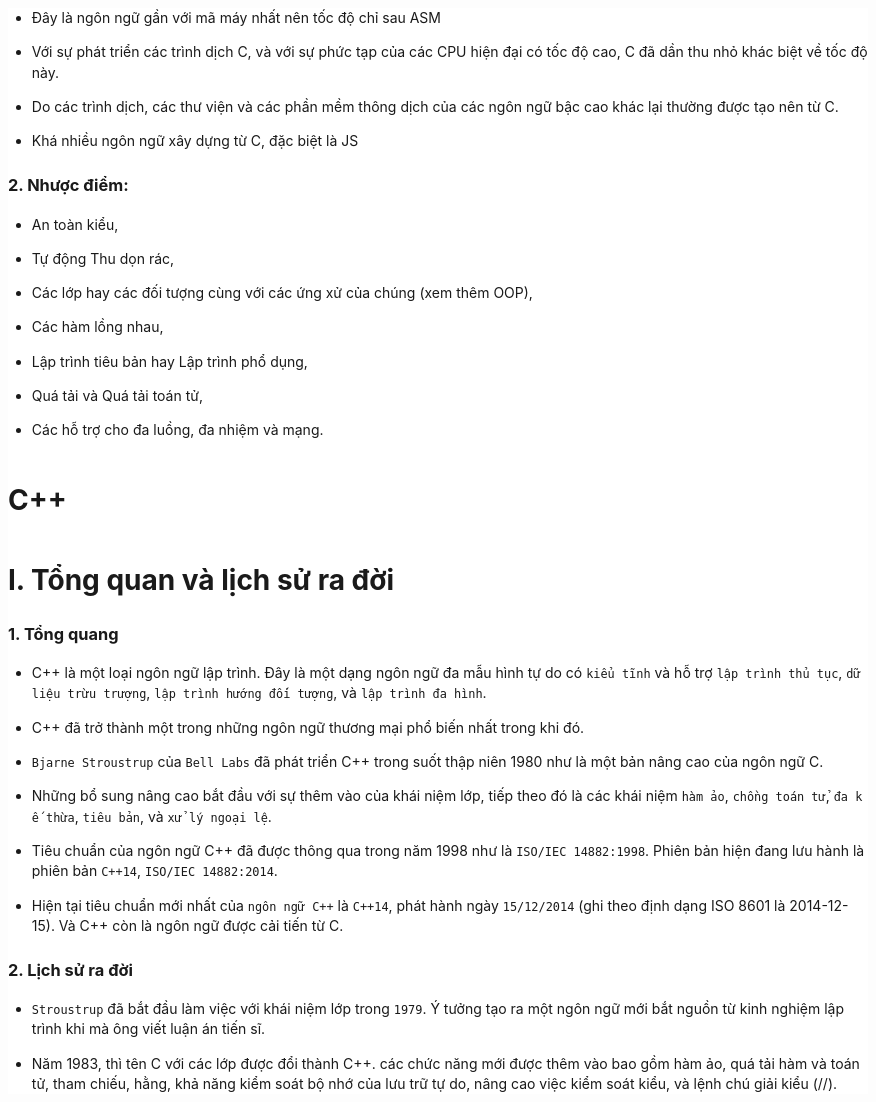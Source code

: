    - Đây là ngôn ngữ gần với mã máy nhất nên tốc độ chỉ sau ASM
   
   - Với sự phát triển các trình dịch C, và với sự phức tạp của các CPU hiện đại có tốc độ cao, C đã dần thu nhỏ khác biệt về tốc độ này. 
   
   - Do các trình dịch, các thư viện và các phần mềm thông dịch của các ngôn ngữ bậc cao khác lại thường được tạo nên từ C.
   
   - Khá nhiều ngôn ngữ xây dựng từ C, đặc biệt là JS
   
### 2. Nhược điểm:

   + An toàn kiểu,
   
   + Tự động Thu dọn rác,
   
   + Các lớp hay các đối tượng cùng với các ứng xử của chúng (xem thêm OOP),
   
   + Các hàm lồng nhau,
   
   + Lập trình tiêu bản hay Lập trình phổ dụng,
   
   + Quá tải và Quá tải toán tử,
   
   + Các hỗ trợ cho đa luồng, đa nhiệm và mạng.
   
   
 
C++
===============================

# I. Tổng quan và lịch sử ra đời

### 1. Tổng quang
  - C++ là một loại ngôn ngữ lập trình. Đây là một dạng ngôn ngữ đa mẫu hình tự do có `kiểu tĩnh` và hỗ trợ `lập trình thủ tục`, `dữ liệu trừu trượng`, `lập trình hướng đối tượng`,
   và `lập trình đa hình`. 
   
  - C++ đã trở thành một trong những ngôn ngữ thương mại phổ biến nhất trong khi đó.
  
  - `Bjarne Stroustrup` của `Bell Labs` đã phát triển C++ trong suốt thập niên 1980 như là một bản nâng cao của ngôn ngữ C. 
  
  - Những bổ sung nâng cao bắt đầu với sự thêm vào của khái niệm lớp, tiếp theo đó là các khái niệm `hàm ảo`, `chồng toán tử`, `đa kế thừa`, `tiêu bản`, và `xử lý ngoại lệ`. 
  
  - Tiêu chuẩn của ngôn ngữ C++ đã được thông qua trong năm 1998 như là `ISO/IEC 14882:1998`. Phiên bản hiện đang lưu hành là phiên bản `C++14`, `ISO/IEC 14882:2014`. 
  
  - Hiện tại tiêu chuẩn mới nhất của `ngôn ngữ C++` là `C++14`, phát hành ngày `15/12/2014` (ghi theo định dạng ISO 8601 là 2014-12-15). Và C++ còn là ngôn ngữ được cải tiến từ C.
  
### 2. Lịch sử ra đời

   - `Stroustrup` đã bắt đầu làm việc với khái niệm lớp trong `1979`. Ý tưởng tạo ra một ngôn ngữ mới bắt nguồn từ kinh nghiệm lập trình khi mà ông viết luận án tiến sĩ. 
     
   - Năm 1983, thì tên C với các lớp được đổi thành C++. các chức năng mới được thêm vào bao gồm hàm ảo, quá tải hàm và toán tử, tham chiếu, hằng, khả năng kiểm soát bộ nhớ của lưu trữ tự do, nâng cao việc kiểm soát kiểu, và lệnh chú giải kiểu (//).
     